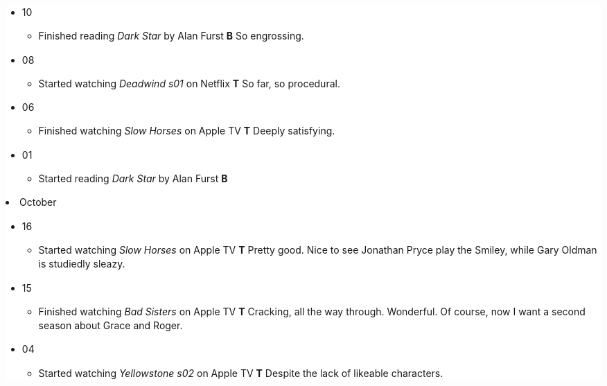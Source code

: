 <ul class="log-entry">
<li class="log-day">10</li>
<ul>
<li class="log-item">Finished reading <em>Dark Star</em> by Alan Furst <strong>B</strong> So engrossing.</li>
</ul>
</ul>
<ul class="log-entry">
<li class="log-day">08</li>
<ul>
<li class="log-item">Started watching <em>Deadwind s01</em> on Netflix <strong>T</strong> So far, so procedural.</li>
</ul>
</ul>

<ul class="log-entry">
<li class="log-day">06</li>
<ul>
<li class="log-item">Finished watching <em>Slow Horses</em> on Apple TV <strong>T</strong> Deeply satisfying.</li>
</ul>
</ul>

<ul class="log-entry">
<li class="log-day">01</li>
<ul>
<li class="log-item">Started reading <em>Dark Star</em> by Alan Furst <strong>B</strong></li>
</ul>
</ul>

<li class="log-month">October</li>

<ul class="log-entry">
<li class="log-day">16</li>
<ul>
<li class="log-item">Started watching <em>Slow Horses</em> on Apple TV <strong>T</strong> Pretty good. Nice to see Jonathan Pryce play the Smiley, while Gary Oldman is studiedly sleazy.</li>
</ul>
</ul>

<ul class="log-entry">
<li class="log-day">15</li>
<ul>
<li class="log-item">Finished watching <em>Bad Sisters</em> on Apple TV <strong>T</strong> Cracking, all the way through. Wonderful. Of course, now I want a second season about Grace and Roger.</li>
</ul>
</ul>

<ul class="log-entry">
<li class="log-day">04</li>
<ul>
<li class="log-item">Started watching <em>Yellowstone s02</em> on Apple TV <strong>T</strong> Despite the lack of likeable characters. </li>
</ul>
</ul>
